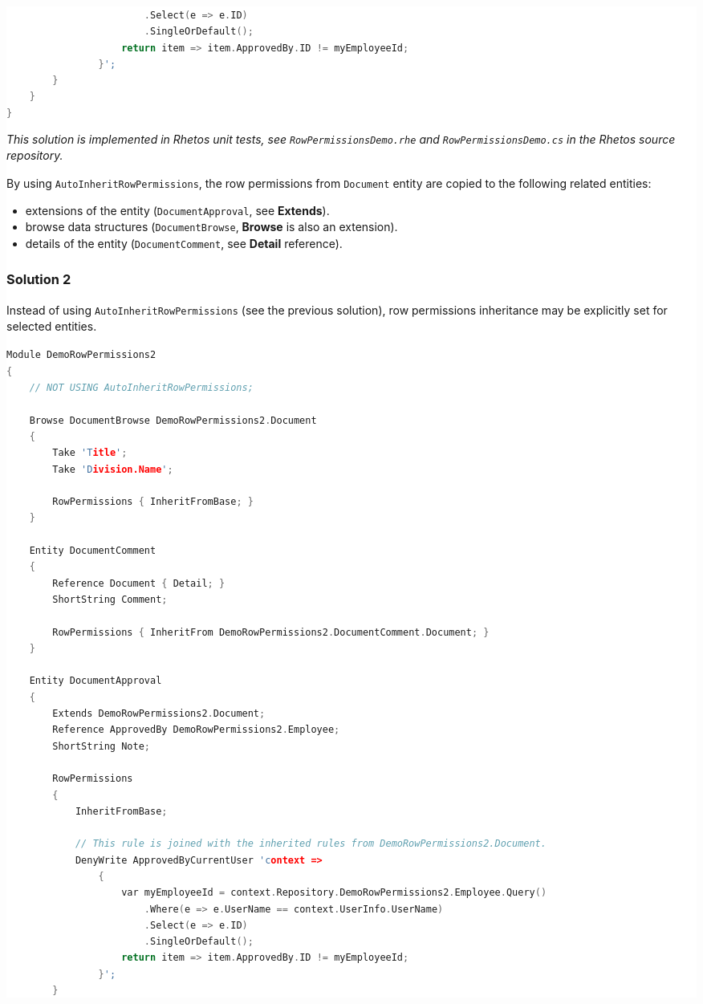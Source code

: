 ```C
                        .Select(e => e.ID)
                        .SingleOrDefault();
                    return item => item.ApprovedBy.ID != myEmployeeId;
                }';
        }
    }
}
```

*This solution is implemented in Rhetos unit tests, see `RowPermissionsDemo.rhe` and `RowPermissionsDemo.cs` in the Rhetos source repository.*

By using `AutoInheritRowPermissions`, the row permissions from `Document` entity are copied to the following related entities:

* extensions of the entity (`DocumentApproval`, see **Extends**).
* browse data structures (`DocumentBrowse`, **Browse** is also an extension).
* details of the entity (`DocumentComment`, see **Detail** reference).

### Solution 2

Instead of using `AutoInheritRowPermissions` (see the previous solution), row permissions inheritance may be explicitly set for selected entities.

```C
Module DemoRowPermissions2
{
    // NOT USING AutoInheritRowPermissions;

    Browse DocumentBrowse DemoRowPermissions2.Document
    {
        Take 'Title';
        Take 'Division.Name';

        RowPermissions { InheritFromBase; }
    }

    Entity DocumentComment
    {
        Reference Document { Detail; }
        ShortString Comment;

        RowPermissions { InheritFrom DemoRowPermissions2.DocumentComment.Document; }
    }

    Entity DocumentApproval
    {
        Extends DemoRowPermissions2.Document;
        Reference ApprovedBy DemoRowPermissions2.Employee;
        ShortString Note;

        RowPermissions
        {
            InheritFromBase;

            // This rule is joined with the inherited rules from DemoRowPermissions2.Document.
            DenyWrite ApprovedByCurrentUser 'context =>
                {
                    var myEmployeeId = context.Repository.DemoRowPermissions2.Employee.Query()
                        .Where(e => e.UserName == context.UserInfo.UserName)
                        .Select(e => e.ID)
                        .SingleOrDefault();
                    return item => item.ApprovedBy.ID != myEmployeeId;
                }';
        }
```